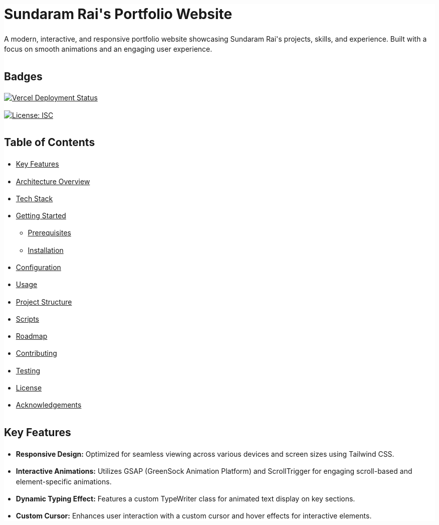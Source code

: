 # Sundaram Rai's Portfolio Website

A modern, interactive, and responsive portfolio website showcasing Sundaram Rai's projects, skills, and experience. Built with a focus on smooth animations and an engaging user experience.

## Badges

[![Vercel Deployment Status](https://vercel.com/api/collections/sundaramrai/sundaram-portfolio/deployment-status)](https://vercel.com/sundaramrai/sundaram-portfolio)

[![License: ISC](https://img.shields.io/badge/License-ISC-blue.svg)](https://opensource.org/licenses/ISC)

## Table of Contents

- [Key Features](#key-features)

- [Architecture Overview](#architecture-overview)

- [Tech Stack](#tech-stack)

- [Getting Started](#getting-started)

  - [Prerequisites](#prerequisites)

  - [Installation](#installation)

- [Configuration](#configuration)

- [Usage](#usage)

- [Project Structure](#project-structure)

- [Scripts](#scripts)

- [Roadmap](#roadmap)

- [Contributing](#contributing)

- [Testing](#testing)

- [License](#license)

- [Acknowledgements](#acknowledgements)

## Key Features

*   **Responsive Design:** Optimized for seamless viewing across various devices and screen sizes using Tailwind CSS.

*   **Interactive Animations:** Utilizes GSAP (GreenSock Animation Platform) and ScrollTrigger for engaging scroll-based and element-specific animations.

*   **Dynamic Typing Effect:** Features a custom TypeWriter class for animated text display on key sections.

*   **Custom Cursor:** Enhances user interaction with a custom cursor and hover effects for interactive elements.

